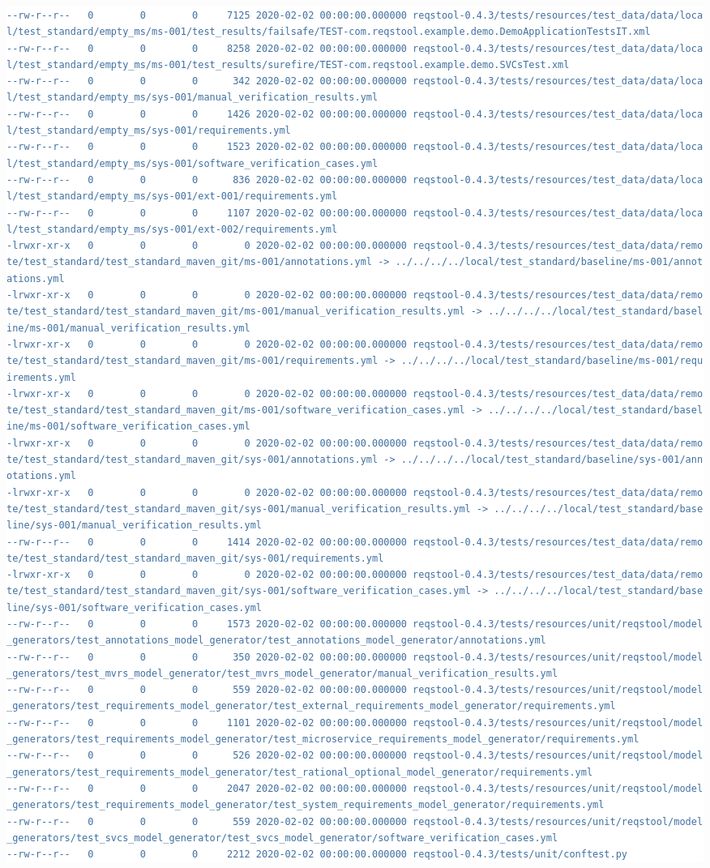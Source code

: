 ```diff
--rw-r--r--   0        0        0     7125 2020-02-02 00:00:00.000000 reqstool-0.4.3/tests/resources/test_data/data/local/test_standard/empty_ms/ms-001/test_results/failsafe/TEST-com.reqstool.example.demo.DemoApplicationTestsIT.xml
--rw-r--r--   0        0        0     8258 2020-02-02 00:00:00.000000 reqstool-0.4.3/tests/resources/test_data/data/local/test_standard/empty_ms/ms-001/test_results/surefire/TEST-com.reqstool.example.demo.SVCsTest.xml
--rw-r--r--   0        0        0      342 2020-02-02 00:00:00.000000 reqstool-0.4.3/tests/resources/test_data/data/local/test_standard/empty_ms/sys-001/manual_verification_results.yml
--rw-r--r--   0        0        0     1426 2020-02-02 00:00:00.000000 reqstool-0.4.3/tests/resources/test_data/data/local/test_standard/empty_ms/sys-001/requirements.yml
--rw-r--r--   0        0        0     1523 2020-02-02 00:00:00.000000 reqstool-0.4.3/tests/resources/test_data/data/local/test_standard/empty_ms/sys-001/software_verification_cases.yml
--rw-r--r--   0        0        0      836 2020-02-02 00:00:00.000000 reqstool-0.4.3/tests/resources/test_data/data/local/test_standard/empty_ms/sys-001/ext-001/requirements.yml
--rw-r--r--   0        0        0     1107 2020-02-02 00:00:00.000000 reqstool-0.4.3/tests/resources/test_data/data/local/test_standard/empty_ms/sys-001/ext-002/requirements.yml
-lrwxr-xr-x   0        0        0        0 2020-02-02 00:00:00.000000 reqstool-0.4.3/tests/resources/test_data/data/remote/test_standard/test_standard_maven_git/ms-001/annotations.yml -> ../../../../local/test_standard/baseline/ms-001/annotations.yml
-lrwxr-xr-x   0        0        0        0 2020-02-02 00:00:00.000000 reqstool-0.4.3/tests/resources/test_data/data/remote/test_standard/test_standard_maven_git/ms-001/manual_verification_results.yml -> ../../../../local/test_standard/baseline/ms-001/manual_verification_results.yml
-lrwxr-xr-x   0        0        0        0 2020-02-02 00:00:00.000000 reqstool-0.4.3/tests/resources/test_data/data/remote/test_standard/test_standard_maven_git/ms-001/requirements.yml -> ../../../../local/test_standard/baseline/ms-001/requirements.yml
-lrwxr-xr-x   0        0        0        0 2020-02-02 00:00:00.000000 reqstool-0.4.3/tests/resources/test_data/data/remote/test_standard/test_standard_maven_git/ms-001/software_verification_cases.yml -> ../../../../local/test_standard/baseline/ms-001/software_verification_cases.yml
-lrwxr-xr-x   0        0        0        0 2020-02-02 00:00:00.000000 reqstool-0.4.3/tests/resources/test_data/data/remote/test_standard/test_standard_maven_git/sys-001/annotations.yml -> ../../../../local/test_standard/baseline/sys-001/annotations.yml
-lrwxr-xr-x   0        0        0        0 2020-02-02 00:00:00.000000 reqstool-0.4.3/tests/resources/test_data/data/remote/test_standard/test_standard_maven_git/sys-001/manual_verification_results.yml -> ../../../../local/test_standard/baseline/sys-001/manual_verification_results.yml
--rw-r--r--   0        0        0     1414 2020-02-02 00:00:00.000000 reqstool-0.4.3/tests/resources/test_data/data/remote/test_standard/test_standard_maven_git/sys-001/requirements.yml
-lrwxr-xr-x   0        0        0        0 2020-02-02 00:00:00.000000 reqstool-0.4.3/tests/resources/test_data/data/remote/test_standard/test_standard_maven_git/sys-001/software_verification_cases.yml -> ../../../../local/test_standard/baseline/sys-001/software_verification_cases.yml
--rw-r--r--   0        0        0     1573 2020-02-02 00:00:00.000000 reqstool-0.4.3/tests/resources/unit/reqstool/model_generators/test_annotations_model_generator/test_annotations_model_generator/annotations.yml
--rw-r--r--   0        0        0      350 2020-02-02 00:00:00.000000 reqstool-0.4.3/tests/resources/unit/reqstool/model_generators/test_mvrs_model_generator/test_mvrs_model_generator/manual_verification_results.yml
--rw-r--r--   0        0        0      559 2020-02-02 00:00:00.000000 reqstool-0.4.3/tests/resources/unit/reqstool/model_generators/test_requirements_model_generator/test_external_requirements_model_generator/requirements.yml
--rw-r--r--   0        0        0     1101 2020-02-02 00:00:00.000000 reqstool-0.4.3/tests/resources/unit/reqstool/model_generators/test_requirements_model_generator/test_microservice_requirements_model_generator/requirements.yml
--rw-r--r--   0        0        0      526 2020-02-02 00:00:00.000000 reqstool-0.4.3/tests/resources/unit/reqstool/model_generators/test_requirements_model_generator/test_rational_optional_model_generator/requirements.yml
--rw-r--r--   0        0        0     2047 2020-02-02 00:00:00.000000 reqstool-0.4.3/tests/resources/unit/reqstool/model_generators/test_requirements_model_generator/test_system_requirements_model_generator/requirements.yml
--rw-r--r--   0        0        0      559 2020-02-02 00:00:00.000000 reqstool-0.4.3/tests/resources/unit/reqstool/model_generators/test_svcs_model_generator/test_svcs_model_generator/software_verification_cases.yml
--rw-r--r--   0        0        0     2212 2020-02-02 00:00:00.000000 reqstool-0.4.3/tests/unit/conftest.py
```